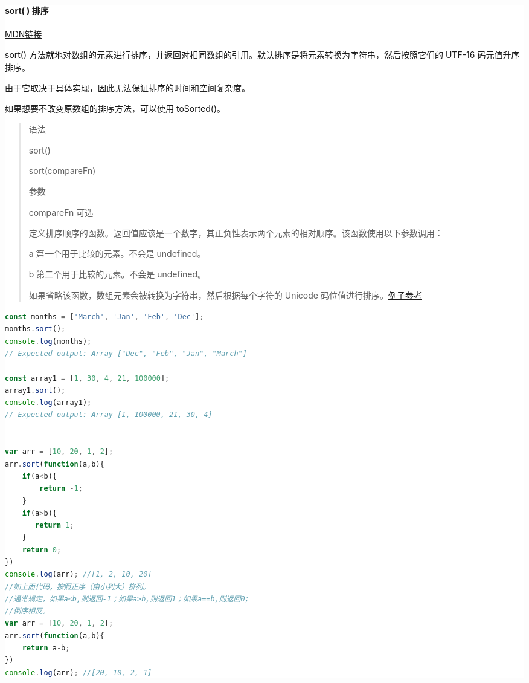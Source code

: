 #### <font style="color:rgb(27, 27, 27);">sort( )</font> 排序
[MDN链接](https://developer.mozilla.org/zh-CN/docs/Web/JavaScript/Reference/Global_Objects/Array/sort)

sort() 方法就地对数组的元素进行排序，并返回对相同数组的引用。默认排序是将元素转换为字符串，然后按照它们的 UTF-16 码元值升序排序。

由于它取决于具体实现，因此无法保证排序的时间和空间复杂度。

如果想要不改变原数组的排序方法，可以使用 toSorted()。

> 语法
>
> sort()
>
> sort(compareFn)
>
> 参数
>
> compareFn 可选
>
> 定义排序顺序的函数。返回值应该是一个数字，其正负性表示两个元素的相对顺序。该函数使用以下参数调用：
>
> a 第一个用于比较的元素。不会是 undefined。
>
> b 第二个用于比较的元素。不会是 undefined。
>
> 如果省略该函数，数组元素会被转换为字符串，然后根据每个字符的 Unicode 码位值进行排序。[例子参考](https://juejin.cn/post/6844903876722704397)
>

```javascript
const months = ['March', 'Jan', 'Feb', 'Dec'];
months.sort();
console.log(months);
// Expected output: Array ["Dec", "Feb", "Jan", "March"]

const array1 = [1, 30, 4, 21, 100000];
array1.sort();
console.log(array1);
// Expected output: Array [1, 100000, 21, 30, 4]


var arr = [10, 20, 1, 2];
arr.sort(function(a,b){
    if(a<b){
        return -1;
    }
    if(a>b){
       return 1;
    }
    return 0;
})
console.log(arr); //[1, 2, 10, 20]
//如上面代码，按照正序（由小到大）排列。
//通常规定，如果a<b,则返回-1；如果a>b,则返回1；如果a==b,则返回0;
//倒序相反。
var arr = [10, 20, 1, 2];
arr.sort(function(a,b){
    return a-b;
})
console.log(arr); //[20, 10, 2, 1]
```
